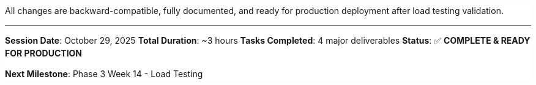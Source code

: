 All changes are backward-compatible, fully documented, and ready for production deployment after load testing validation.

---

**Session Date**: October 29, 2025
**Total Duration**: ~3 hours
**Tasks Completed**: 4 major deliverables
**Status**: ✅ **COMPLETE & READY FOR PRODUCTION**

**Next Milestone**: Phase 3 Week 14 - Load Testing
